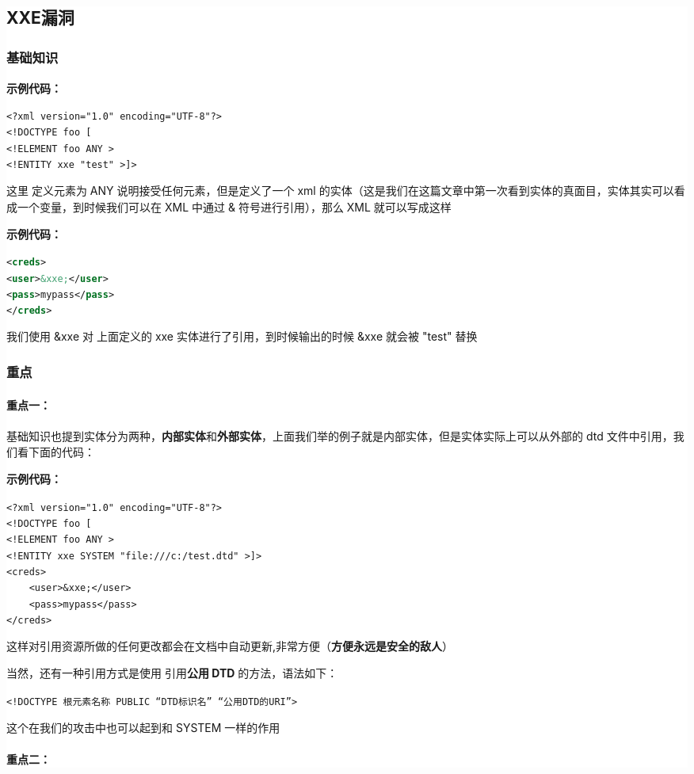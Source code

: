 ## XXE漏洞

### 基础知识

**示例代码：**

```xml-dtd
<?xml version="1.0" encoding="UTF-8"?>
<!DOCTYPE foo [
<!ELEMENT foo ANY >
<!ENTITY xxe "test" >]>
```

这里 定义元素为 ANY 说明接受任何元素，但是定义了一个 xml 的实体（这是我们在这篇文章中第一次看到实体的真面目，实体其实可以看成一个变量，到时候我们可以在 XML 中通过 & 符号进行引用），那么 XML 就可以写成这样

**示例代码：**

```xml
<creds>
<user>&xxe;</user>
<pass>mypass</pass>
</creds>
```

我们使用 &xxe 对 上面定义的 xxe 实体进行了引用，到时候输出的时候 &xxe 就会被 "test" 替换

### 重点

#### 重点一：

基础知识也提到实体分为两种，**内部实体**和**外部实体**，上面我们举的例子就是内部实体，但是实体实际上可以从外部的 dtd 文件中引用，我们看下面的代码：

**示例代码：**

```xml-dtd
<?xml version="1.0" encoding="UTF-8"?>
<!DOCTYPE foo [
<!ELEMENT foo ANY >
<!ENTITY xxe SYSTEM "file:///c:/test.dtd" >]>
<creds>
    <user>&xxe;</user>
    <pass>mypass</pass>
</creds>
```

这样对引用资源所做的任何更改都会在文档中自动更新,非常方便（**方便永远是安全的敌人**）

当然，还有一种引用方式是使用 引用**公用 DTD** 的方法，语法如下：

```xml-dtd
<!DOCTYPE 根元素名称 PUBLIC “DTD标识名” “公用DTD的URI”>
```

这个在我们的攻击中也可以起到和 SYSTEM 一样的作用

#### 重点二：
